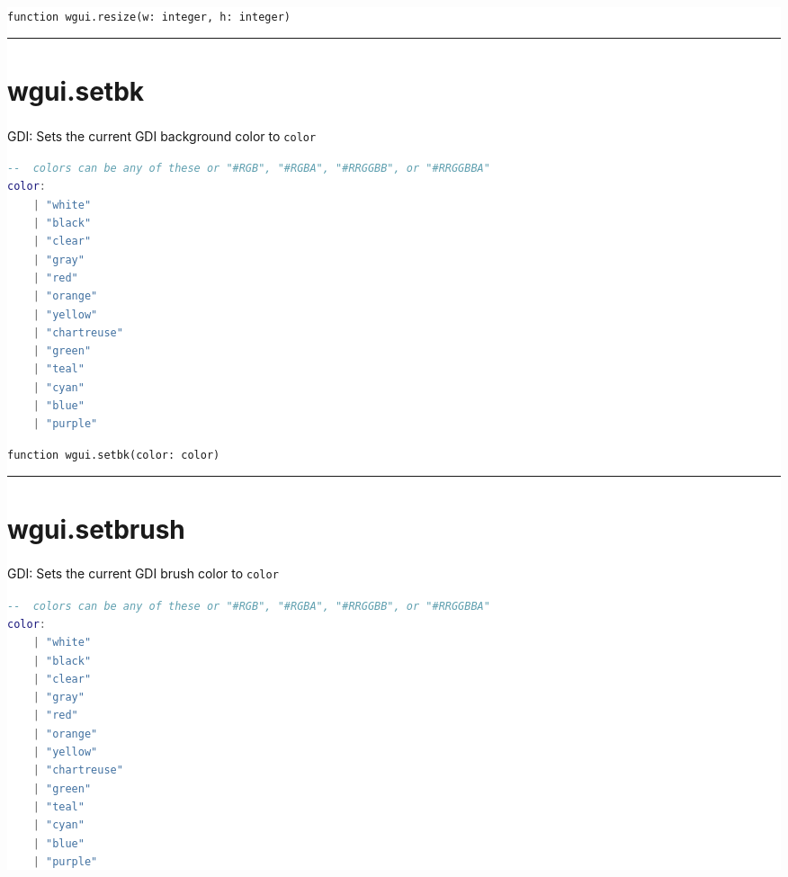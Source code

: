 
```
function wgui.resize(w: integer, h: integer)
```

---

# wgui.setbk

GDI: Sets the current GDI background color to `color`

```lua
--  colors can be any of these or "#RGB", "#RGBA", "#RRGGBB", or "#RRGGBBA"
color:
    | "white"
    | "black"
    | "clear"
    | "gray"
    | "red"
    | "orange"
    | "yellow"
    | "chartreuse"
    | "green"
    | "teal"
    | "cyan"
    | "blue"
    | "purple"
```


```
function wgui.setbk(color: color)
```

---

# wgui.setbrush

GDI: Sets the current GDI brush color to `color`

```lua
--  colors can be any of these or "#RGB", "#RGBA", "#RRGGBB", or "#RRGGBBA"
color:
    | "white"
    | "black"
    | "clear"
    | "gray"
    | "red"
    | "orange"
    | "yellow"
    | "chartreuse"
    | "green"
    | "teal"
    | "cyan"
    | "blue"
    | "purple"
```
